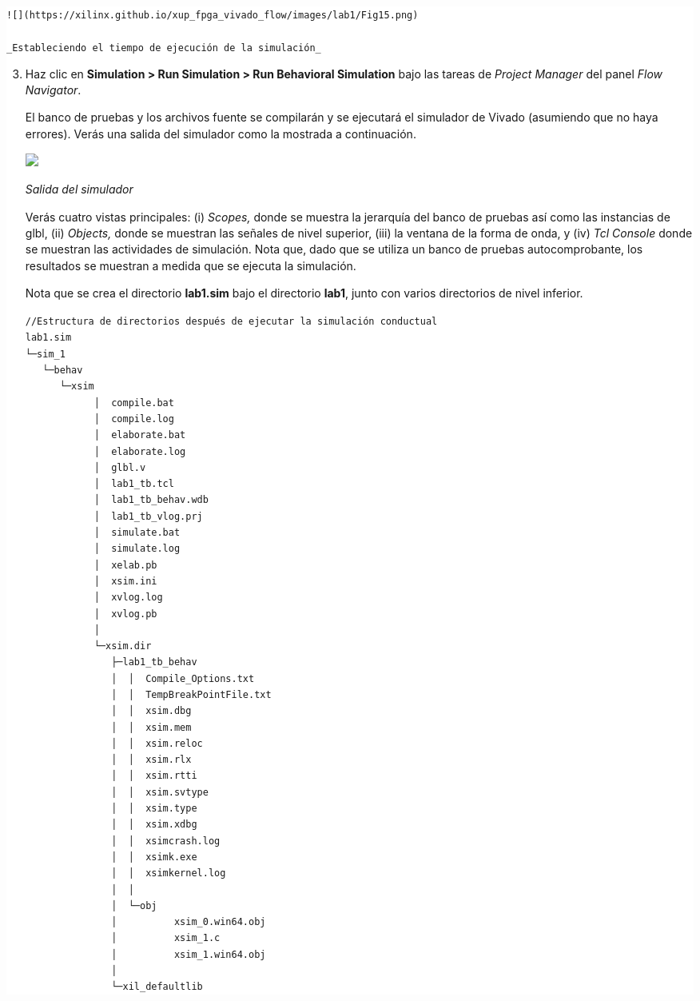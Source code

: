     ![](https://xilinx.github.io/xup_fpga_vivado_flow/images/lab1/Fig15.png)
    
    _Estableciendo el tiempo de ejecución de la simulación_
    
3. Haz clic en **Simulation > Run Simulation > Run Behavioral Simulation** bajo las tareas de _Project Manager_ del panel _Flow Navigator_.
    
    El banco de pruebas y los archivos fuente se compilarán y se ejecutará el simulador de Vivado (asumiendo que no haya errores). Verás una salida del simulador como la mostrada a continuación.
    
    ![](https://xilinx.github.io/xup_fpga_vivado_flow/images/lab1/Fig16.png)
    
    _Salida del simulador_
    
    Verás cuatro vistas principales: (i) _Scopes,_ donde se muestra la jerarquía del banco de pruebas así como las instancias de glbl, (ii) _Objects,_ donde se muestran las señales de nivel superior, (iii) la ventana de la forma de onda, y (iv) _Tcl Console_ donde se muestran las actividades de simulación. Nota que, dado que se utiliza un banco de pruebas autocomprobante, los resultados se muestran a medida que se ejecuta la simulación.
    
    Nota que se crea el directorio **lab1.sim** bajo el directorio **lab1**, junto con varios directorios de nivel inferior.
    
    ```
    //Estructura de directorios después de ejecutar la simulación conductual
    lab1.sim  
    └─sim_1
       └─behav
          └─xsim
                │  compile.bat
                │  compile.log
                │  elaborate.bat
                │  elaborate.log
                │  glbl.v
                │  lab1_tb.tcl
                │  lab1_tb_behav.wdb
                │  lab1_tb_vlog.prj
                │  simulate.bat
                │  simulate.log
                │  xelab.pb
                │  xsim.ini
                │  xvlog.log
                │  xvlog.pb
                │  
                └─xsim.dir
                   ├─lab1_tb_behav
                   │  │  Compile_Options.txt
                   │  │  TempBreakPointFile.txt
                   │  │  xsim.dbg
                   │  │  xsim.mem
                   │  │  xsim.reloc
                   │  │  xsim.rlx
                   │  │  xsim.rtti
                   │  │  xsim.svtype
                   │  │  xsim.type
                   │  │  xsim.xdbg
                   │  │  xsimcrash.log
                   │  │  xsimk.exe
                   │  │  xsimkernel.log
                   │  │  
                   │  └─obj
                   │          xsim_0.win64.obj
                   │          xsim_1.c
                   │          xsim_1.win64.obj
                   │          
                   └─xil_defaultlib